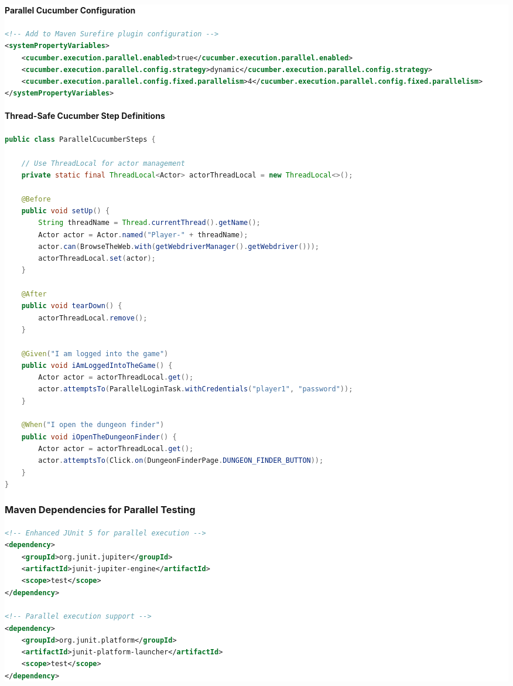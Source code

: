 #### Parallel Cucumber Configuration
```xml
<!-- Add to Maven Surefire plugin configuration -->
<systemPropertyVariables>
    <cucumber.execution.parallel.enabled>true</cucumber.execution.parallel.enabled>
    <cucumber.execution.parallel.config.strategy>dynamic</cucumber.execution.parallel.config.strategy>
    <cucumber.execution.parallel.config.fixed.parallelism>4</cucumber.execution.parallel.config.fixed.parallelism>
</systemPropertyVariables>
```

#### Thread-Safe Cucumber Step Definitions
```java
public class ParallelCucumberSteps {
    
    // Use ThreadLocal for actor management
    private static final ThreadLocal<Actor> actorThreadLocal = new ThreadLocal<>();
    
    @Before
    public void setUp() {
        String threadName = Thread.currentThread().getName();
        Actor actor = Actor.named("Player-" + threadName);
        actor.can(BrowseTheWeb.with(getWebdriverManager().getWebdriver()));
        actorThreadLocal.set(actor);
    }
    
    @After
    public void tearDown() {
        actorThreadLocal.remove();
    }
    
    @Given("I am logged into the game")
    public void iAmLoggedIntoTheGame() {
        Actor actor = actorThreadLocal.get();
        actor.attemptsTo(ParallelLoginTask.withCredentials("player1", "password"));
    }
    
    @When("I open the dungeon finder")
    public void iOpenTheDungeonFinder() {
        Actor actor = actorThreadLocal.get();
        actor.attemptsTo(Click.on(DungeonFinderPage.DUNGEON_FINDER_BUTTON));
    }
}
```

### Maven Dependencies for Parallel Testing
```xml
<!-- Enhanced JUnit 5 for parallel execution -->
<dependency>
    <groupId>org.junit.jupiter</groupId>
    <artifactId>junit-jupiter-engine</artifactId>
    <scope>test</scope>
</dependency>

<!-- Parallel execution support -->
<dependency>
    <groupId>org.junit.platform</groupId>
    <artifactId>junit-platform-launcher</artifactId>
    <scope>test</scope>
</dependency>
```
